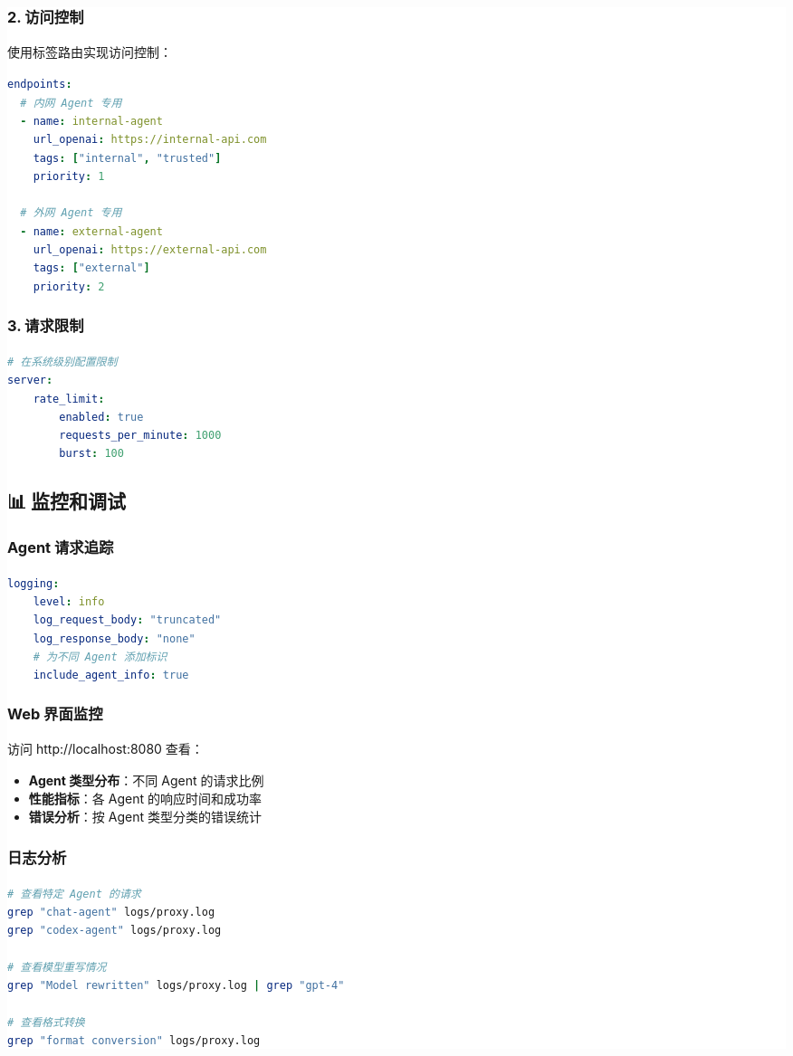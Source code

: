 ### 2. 访问控制

使用标签路由实现访问控制：

```yaml
endpoints:
  # 内网 Agent 专用
  - name: internal-agent
    url_openai: https://internal-api.com
    tags: ["internal", "trusted"]
    priority: 1
    
  # 外网 Agent 专用
  - name: external-agent
    url_openai: https://external-api.com
    tags: ["external"]
    priority: 2
```

### 3. 请求限制

```yaml
# 在系统级别配置限制
server:
    rate_limit:
        enabled: true
        requests_per_minute: 1000
        burst: 100
```

## 📊 监控和调试

### Agent 请求追踪

```yaml
logging:
    level: info
    log_request_body: "truncated"
    log_response_body: "none"
    # 为不同 Agent 添加标识
    include_agent_info: true
```

### Web 界面监控

访问 http://localhost:8080 查看：
- **Agent 类型分布**：不同 Agent 的请求比例
- **性能指标**：各 Agent 的响应时间和成功率
- **错误分析**：按 Agent 类型分类的错误统计

### 日志分析

```bash
# 查看特定 Agent 的请求
grep "chat-agent" logs/proxy.log
grep "codex-agent" logs/proxy.log

# 查看模型重写情况
grep "Model rewritten" logs/proxy.log | grep "gpt-4"

# 查看格式转换
grep "format conversion" logs/proxy.log
```
